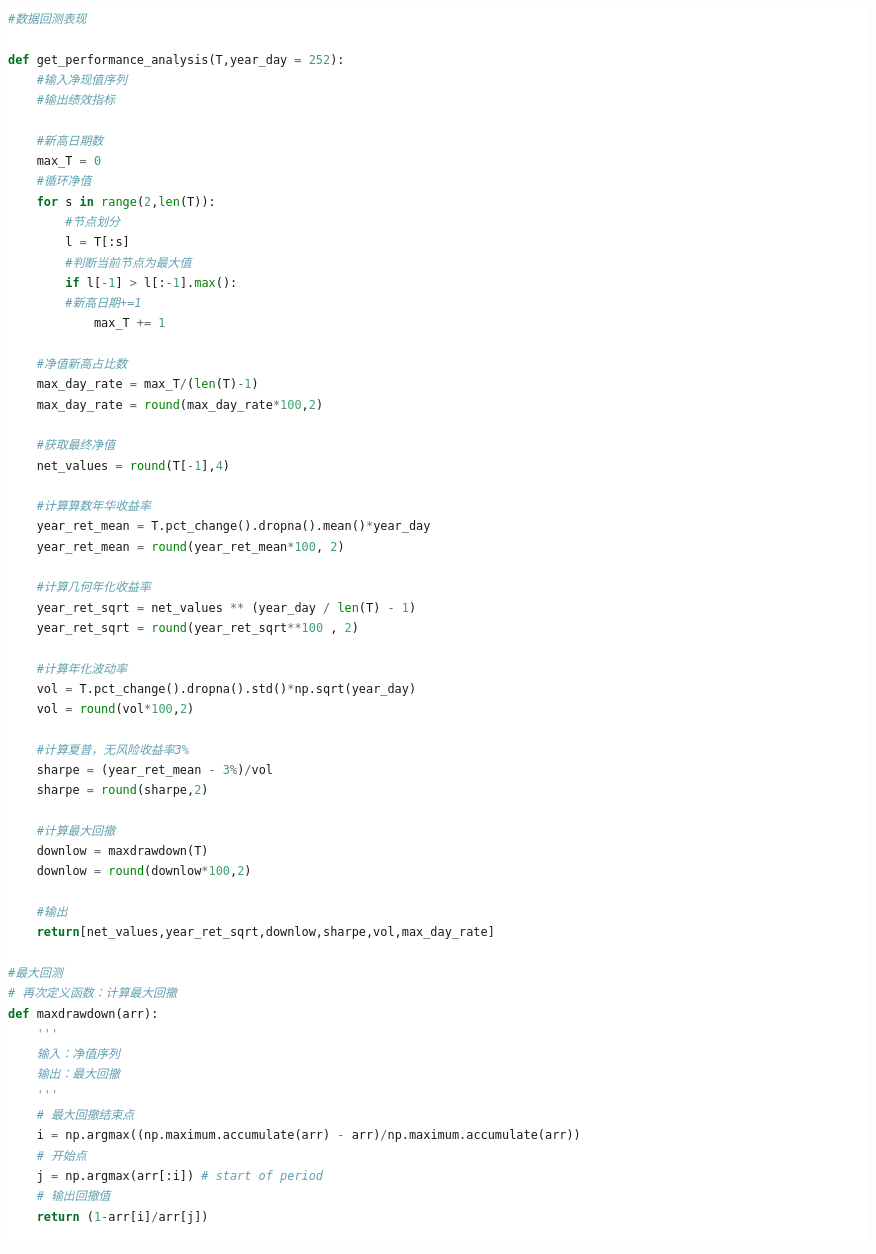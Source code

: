 ```python
#数据回测表现

def get_performance_analysis(T,year_day = 252):
    #输入净现值序列 
    #输出绩效指标
    
    #新高日期数
    max_T = 0
    #循环净值
    for s in range(2,len(T)):
        #节点划分
        l = T[:s]
        #判断当前节点为最大值
        if l[-1] > l[:-1].max():
        #新高日期+=1
        	max_T += 1
	
    #净值新高占比数
    max_day_rate = max_T/(len(T)-1)
    max_day_rate = round(max_day_rate*100,2)
    
    #获取最终净值
    net_values = round(T[-1],4)
    
    #计算算数年华收益率
    year_ret_mean = T.pct_change().dropna().mean()*year_day
    year_ret_mean = round(year_ret_mean*100, 2)
    
    #计算几何年化收益率
    year_ret_sqrt = net_values ** (year_day / len(T) - 1)
    year_ret_sqrt = round(year_ret_sqrt**100 , 2)
    
    #计算年化波动率
    vol = T.pct_change().dropna().std()*np.sqrt(year_day)
    vol = round(vol*100,2)
    
    #计算夏普，无风险收益率3%
    sharpe = (year_ret_mean - 3%)/vol
    sharpe = round(sharpe,2)
    
    #计算最大回撤
    downlow = maxdrawdown(T)
    downlow = round(downlow*100,2)
    
    #输出
    return[net_values,year_ret_sqrt,downlow,sharpe,vol,max_day_rate]

#最大回测
# 再次定义函数：计算最大回撤
def maxdrawdown(arr):
    '''
    输入：净值序列
    输出：最大回撤
    '''
    # 最大回撤结束点
    i = np.argmax((np.maximum.accumulate(arr) - arr)/np.maximum.accumulate(arr))
    # 开始点
    j = np.argmax(arr[:i]) # start of period
    # 输出回撤值
    return (1-arr[i]/arr[j])
    
```
